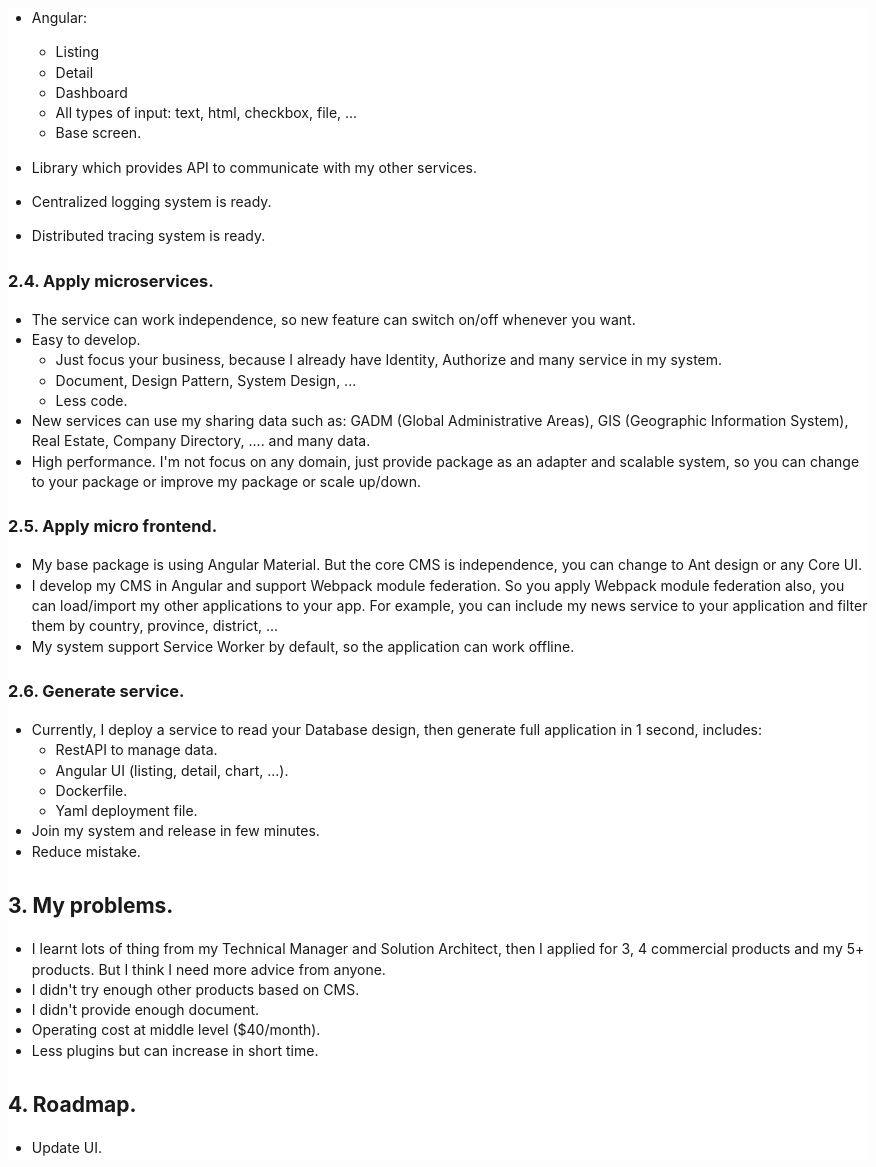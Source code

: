 - Angular:
  - Listing
  - Detail
  - Dashboard
  - All types of input: text, html, checkbox, file, ...
  - Base screen.

- Library which provides API to communicate with my other services.
- Centralized logging system is ready.
- Distributed tracing system is ready.


### 2.4. Apply microservices.

- The service can work independence, so new feature can switch on/off whenever you want.
- Easy to develop.
  - Just focus your business, because I already have Identity, Authorize and many service in my system.
  - Document, Design Pattern, System Design, ...
  - Less code.
- New services can use my sharing data such as: GADM (Global Administrative Areas), GIS (Geographic Information System), Real Estate, Company Directory, .... and many data.
- High performance. I'm not focus on any domain, just provide package as an adapter and scalable system, so you can change to your package or improve my package or scale up/down.

### 2.5. Apply micro frontend.

- My base package is using Angular Material. But the core CMS is independence, you can change to Ant design or any Core UI.
- I develop my CMS in Angular and support Webpack module federation. So you apply Webpack module federation also, you can load/import my other applications to your app. For example, you can include my news service to your application and filter them by country, province, district, ...
- My system support Service Worker by default, so the application can work offline.


### 2.6. Generate service.

- Currently, I deploy a service to read your Database design, then generate full application in 1 second, includes:
  - RestAPI to manage data.
  - Angular UI (listing, detail, chart, ...).
  - Dockerfile.
  - Yaml deployment file.
- Join my system and release in few minutes.
- Reduce mistake.


## 3. My problems.

- I learnt lots of thing from my Technical Manager and Solution Architect, then I applied for 3, 4 commercial products and my 5+ products. But I think I need more advice from anyone.
- I didn't try enough other products based on CMS.
- I didn't provide enough document.
- Operating cost at middle level ($40/month).
- Less plugins but can increase in short time.

## 4. Roadmap.

- Update UI.

